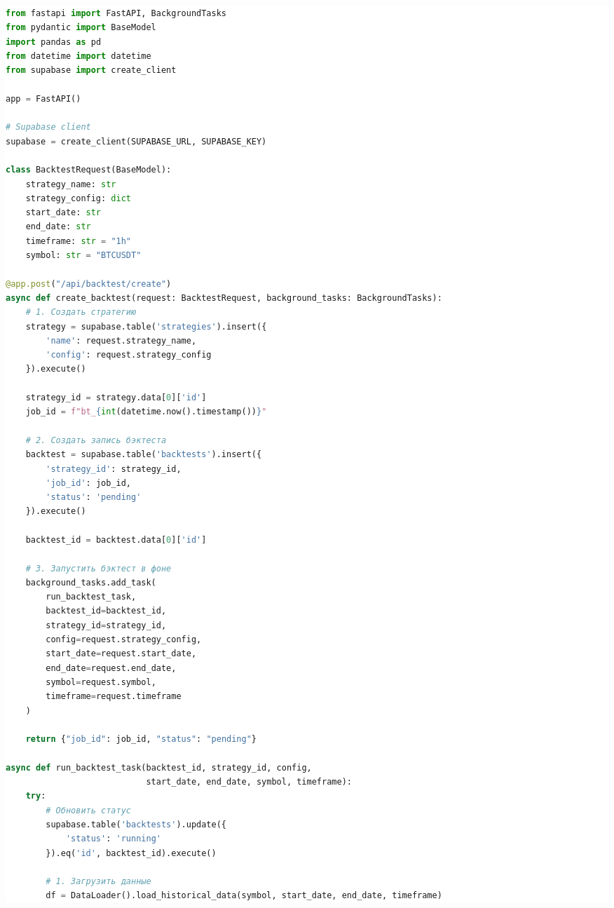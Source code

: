 ```python
from fastapi import FastAPI, BackgroundTasks
from pydantic import BaseModel
import pandas as pd
from datetime import datetime
from supabase import create_client

app = FastAPI()

# Supabase client
supabase = create_client(SUPABASE_URL, SUPABASE_KEY)

class BacktestRequest(BaseModel):
    strategy_name: str
    strategy_config: dict
    start_date: str
    end_date: str
    timeframe: str = "1h"
    symbol: str = "BTCUSDT"

@app.post("/api/backtest/create")
async def create_backtest(request: BacktestRequest, background_tasks: BackgroundTasks):
    # 1. Создать стратегию
    strategy = supabase.table('strategies').insert({
        'name': request.strategy_name,
        'config': request.strategy_config
    }).execute()

    strategy_id = strategy.data[0]['id']
    job_id = f"bt_{int(datetime.now().timestamp())}"

    # 2. Создать запись бэктеста
    backtest = supabase.table('backtests').insert({
        'strategy_id': strategy_id,
        'job_id': job_id,
        'status': 'pending'
    }).execute()

    backtest_id = backtest.data[0]['id']

    # 3. Запустить бэктест в фоне
    background_tasks.add_task(
        run_backtest_task,
        backtest_id=backtest_id,
        strategy_id=strategy_id,
        config=request.strategy_config,
        start_date=request.start_date,
        end_date=request.end_date,
        symbol=request.symbol,
        timeframe=request.timeframe
    )

    return {"job_id": job_id, "status": "pending"}

async def run_backtest_task(backtest_id, strategy_id, config,
                            start_date, end_date, symbol, timeframe):
    try:
        # Обновить статус
        supabase.table('backtests').update({
            'status': 'running'
        }).eq('id', backtest_id).execute()

        # 1. Загрузить данные
        df = DataLoader().load_historical_data(symbol, start_date, end_date, timeframe)
```